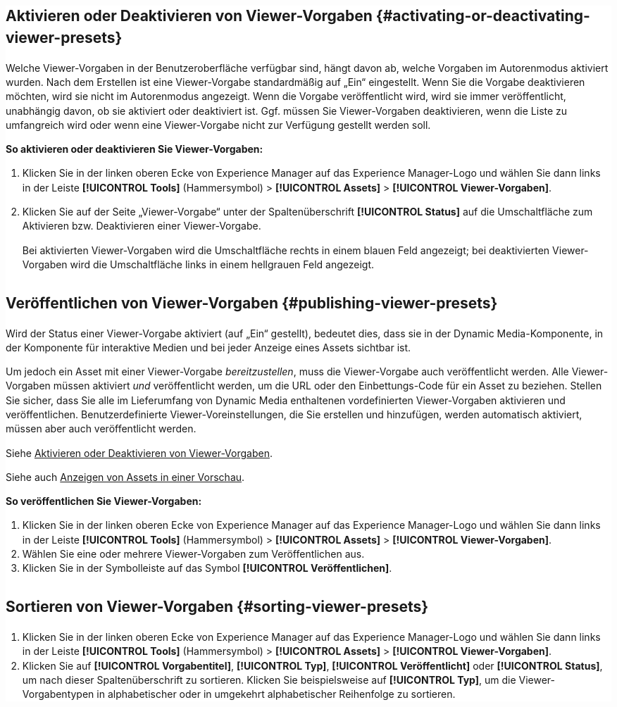 ## Aktivieren oder Deaktivieren von Viewer-Vorgaben {#activating-or-deactivating-viewer-presets}

Welche Viewer-Vorgaben in der Benutzeroberfläche verfügbar sind, hängt davon ab, welche Vorgaben im Autorenmodus aktiviert wurden. Nach dem Erstellen ist eine Viewer-Vorgabe standardmäßig auf „Ein“ eingestellt. Wenn Sie die Vorgabe deaktivieren möchten, wird sie nicht im Autorenmodus angezeigt. Wenn die Vorgabe veröffentlicht wird, wird sie immer veröffentlicht, unabhängig davon, ob sie aktiviert oder deaktiviert ist. Ggf. müssen Sie Viewer-Vorgaben deaktivieren, wenn die Liste zu umfangreich wird oder wenn eine Viewer-Vorgabe nicht zur Verfügung gestellt werden soll.

**So aktivieren oder deaktivieren Sie Viewer-Vorgaben:**

1. Klicken Sie in der linken oberen Ecke von Experience Manager auf das Experience Manager-Logo und wählen Sie dann links in der Leiste **[!UICONTROL Tools]** (Hammersymbol) > **[!UICONTROL Assets]** > **[!UICONTROL Viewer-Vorgaben]**.
1. Klicken Sie auf der Seite „Viewer-Vorgabe“ unter der Spaltenüberschrift **[!UICONTROL Status]** auf die Umschaltfläche zum Aktivieren bzw. Deaktivieren einer Viewer-Vorgabe.

   Bei aktivierten Viewer-Vorgaben wird die Umschaltfläche rechts in einem blauen Feld angezeigt; bei deaktivierten Viewer-Vorgaben wird die Umschaltfläche links in einem hellgrauen Feld angezeigt.

## Veröffentlichen von Viewer-Vorgaben {#publishing-viewer-presets}

Wird der Status einer Viewer-Vorgabe aktiviert (auf „Ein“ gestellt), bedeutet dies, dass sie in der Dynamic Media-Komponente, in der Komponente für interaktive Medien und bei jeder Anzeige eines Assets sichtbar ist.

Um jedoch ein Asset mit einer Viewer-Vorgabe *bereitzustellen*, muss die Viewer-Vorgabe auch veröffentlicht werden. Alle Viewer-Vorgaben müssen aktiviert *und* veröffentlicht werden, um die URL oder den Einbettungs-Code für ein Asset zu beziehen. Stellen Sie sicher, dass Sie alle im Lieferumfang von Dynamic Media enthaltenen vordefinierten Viewer-Vorgaben aktivieren und veröffentlichen. Benutzerdefinierte Viewer-Voreinstellungen, die Sie erstellen und hinzufügen, werden automatisch aktiviert, müssen aber auch veröffentlicht werden.

Siehe [Aktivieren oder Deaktivieren von Viewer-Vorgaben](#activating-or-deactivating-viewer-presets).

Siehe auch [Anzeigen von Assets in einer Vorschau](/help/assets/previewing-assets.md).

**So veröffentlichen Sie Viewer-Vorgaben:**

1. Klicken Sie in der linken oberen Ecke von Experience Manager auf das Experience Manager-Logo und wählen Sie dann links in der Leiste **[!UICONTROL Tools]** (Hammersymbol) > **[!UICONTROL Assets]** > **[!UICONTROL Viewer-Vorgaben]**.
1. Wählen Sie eine oder mehrere Viewer-Vorgaben zum Veröffentlichen aus.
1. Klicken Sie in der Symbolleiste auf das Symbol **[!UICONTROL Veröffentlichen]**.

## Sortieren von Viewer-Vorgaben {#sorting-viewer-presets}

1. Klicken Sie in der linken oberen Ecke von Experience Manager auf das Experience Manager-Logo und wählen Sie dann links in der Leiste **[!UICONTROL Tools]** (Hammersymbol) > **[!UICONTROL Assets]** > **[!UICONTROL Viewer-Vorgaben]**.
1. Klicken Sie auf **[!UICONTROL Vorgabentitel]**, **[!UICONTROL Typ]**, **[!UICONTROL Veröffentlicht]** oder **[!UICONTROL Status]**, um nach dieser Spaltenüberschrift zu sortieren. Klicken Sie beispielsweise auf **[!UICONTROL Typ]**, um die Viewer-Vorgabentypen in alphabetischer oder in umgekehrt alphabetischer Reihenfolge zu sortieren.
